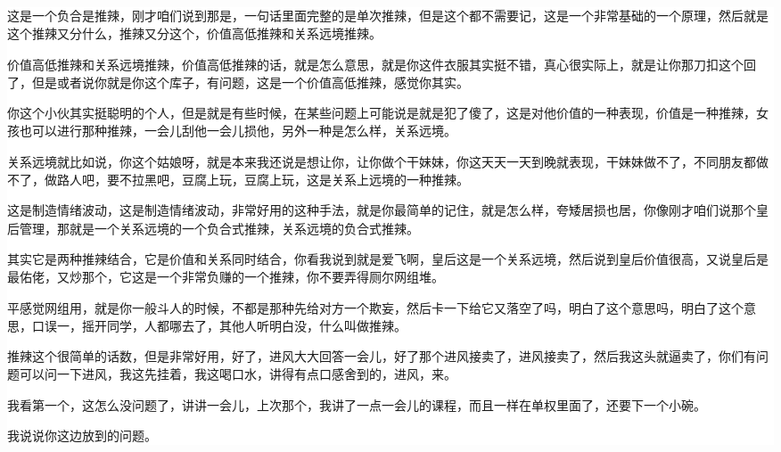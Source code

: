 这是一个负合是推辣，刚才咱们说到那是，一句话里面完整的是单次推辣，但是这个都不需要记，这是一个非常基础的一个原理，然后就是这个推辣又分什么，推辣又分这个，价值高低推辣和关系远境推辣。

价值高低推辣和关系远境推辣，价值高低推辣的话，就是怎么意思，就是你这件衣服其实挺不错，真心很实际上，就是让你那刀扣这个回了，但是或者说你就是你这个库子，有问题，这是一个价值高低推辣，感觉你其实。

你这个小伙其实挺聪明的个人，但是就是有些时候，在某些问题上可能说是就是犯了傻了，这是对他价值的一种表现，价值是一种推辣，女孩也可以进行那种推辣，一会儿刮他一会儿损他，另外一种是怎么样，关系远境。

关系远境就比如说，你这个姑娘呀，就是本来我还说是想让你，让你做个干妹妹，你这天天一天到晚就表现，干妹妹做不了，不同朋友都做不了，做路人吧，要不拉黑吧，豆腐上玩，豆腐上玩，这是关系上远境的一种推辣。

这是制造情绪波动，这是制造情绪波动，非常好用的这种手法，就是你最简单的记住，就是怎么样，夸矮居损也居，你像刚才咱们说那个皇后管理，那就是一个关系远境的一个负合式推辣，关系远境的负合式推辣。

其实它是两种推辣结合，它是价值和关系同时结合，你看我说到就是爱飞啊，皇后这是一个关系远境，然后说到皇后价值很高，又说皇后是最佑佬，又炒那个，它这是一个非常负赚的一个推辣，你不要弄得厕尔网组堆。

平感觉网组用，就是你一般斗人的时候，不都是那种先给对方一个欺妄，然后卡一下给它又落空了吗，明白了这个意思吗，明白了这个意思，口误一，摇开同学，人都哪去了，其他人听明白没，什么叫做推辣。

推辣这个很简单的话数，但是非常好用，好了，进风大大回答一会儿，好了那个进风接卖了，进风接卖了，然后我这头就逼卖了，你们有问题可以问一下进风，我这先挂着，我这喝口水，讲得有点口感舍到的，进风，来。

我看第一个，这怎么没问题了，讲讲一会儿，上次那个，我讲了一点一会儿的课程，而且一样在单权里面了，还要下一个小碗。

我说说你这边放到的问题。